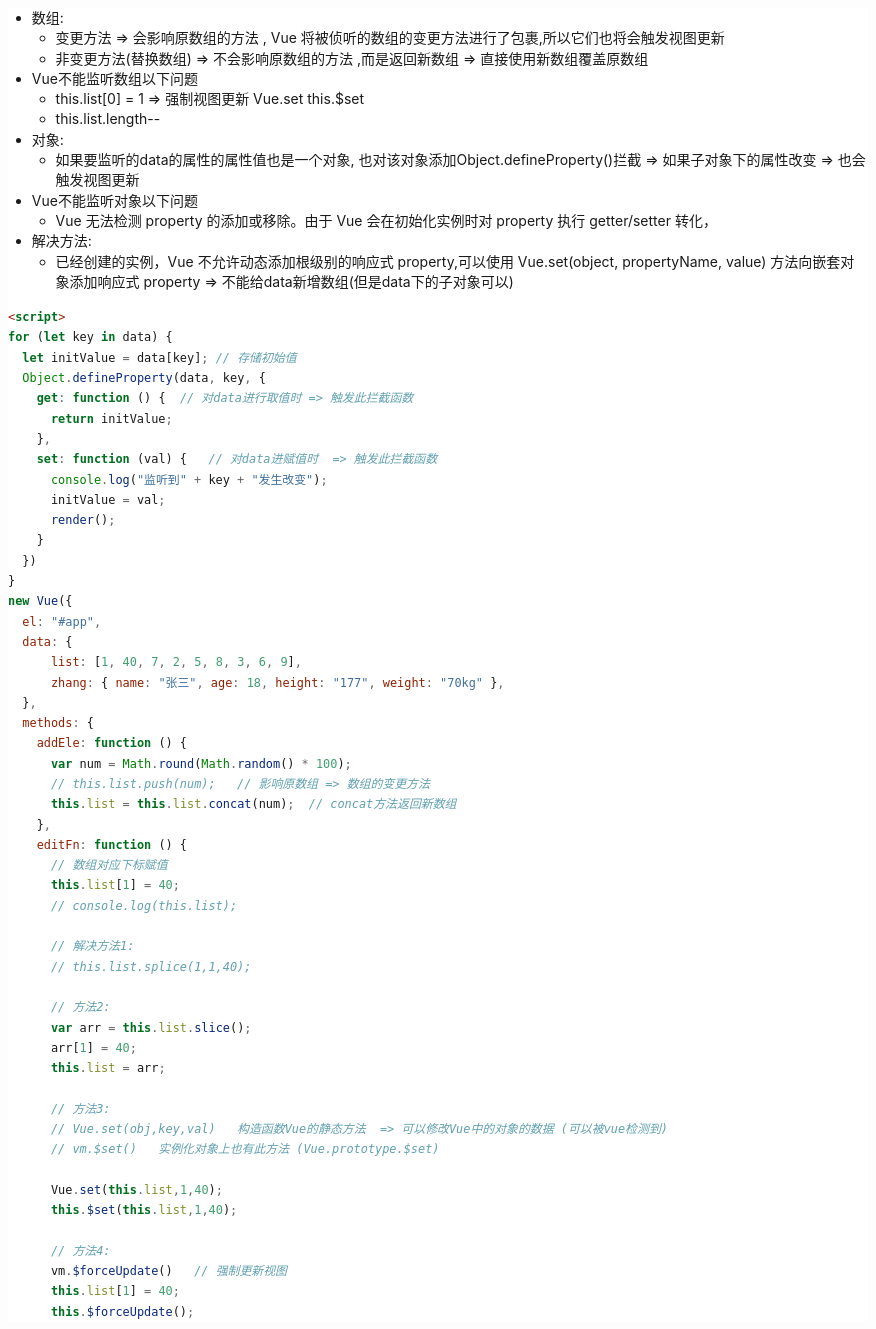  - 数组:
    + 变更方法 => 会影响原数组的方法 ,  Vue 将被侦听的数组的变更方法进行了包裹,所以它们也将会触发视图更新
    + 非变更方法(替换数组)  => 不会影响原数组的方法 ,而是返回新数组  =>  直接使用新数组覆盖原数组
  - Vue不能监听数组以下问题
    + this.list\[0] = 1     =>   强制视图更新  Vue.set  this.$set
    + this.list.length--  
  - 对象:
    + 如果要监听的data的属性的属性值也是一个对象, 也对该对象添加Object.defineProperty()拦截 => 如果子对象下的属性改变 => 也会触发视图更新
  - Vue不能监听对象以下问题
    + Vue 无法检测 property 的添加或移除。由于 Vue 会在初始化实例时对 property 执行 getter/setter 转化，
  - 解决方法: 
    + 已经创建的实例，Vue 不允许动态添加根级别的响应式 property,可以使用 Vue.set(object, propertyName, value) 方法向嵌套对象添加响应式 property  => 不能给data新增数组(但是data下的子对象可以)
```html
<script>
for (let key in data) {
  let initValue = data[key]; // 存储初始值
  Object.defineProperty(data, key, {
    get: function () {  // 对data进行取值时 => 触发此拦截函数
      return initValue;
    },
    set: function (val) {   // 对data进赋值时  => 触发此拦截函数
      console.log("监听到" + key + "发生改变");
      initValue = val;
      render();
    }
  })
}
new Vue({
  el: "#app",
  data: {
      list: [1, 40, 7, 2, 5, 8, 3, 6, 9],
      zhang: { name: "张三", age: 18, height: "177", weight: "70kg" },
  },
  methods: {
    addEle: function () {
      var num = Math.round(Math.random() * 100);
      // this.list.push(num);   // 影响原数组 => 数组的变更方法
      this.list = this.list.concat(num);  // concat方法返回新数组
    },
    editFn: function () {
      // 数组对应下标赋值
      this.list[1] = 40;
      // console.log(this.list);

      // 解决方法1: 
      // this.list.splice(1,1,40);

      // 方法2: 
      var arr = this.list.slice();
      arr[1] = 40;
      this.list = arr;

      // 方法3:
      // Vue.set(obj,key,val)   构造函数Vue的静态方法  => 可以修改Vue中的对象的数据 (可以被vue检测到)
      // vm.$set()   实例化对象上也有此方法 (Vue.prototype.$set)

      Vue.set(this.list,1,40);  
      this.$set(this.list,1,40);  

      // 方法4:
      vm.$forceUpdate()   // 强制更新视图 
      this.list[1] = 40;
      this.$forceUpdate();
```